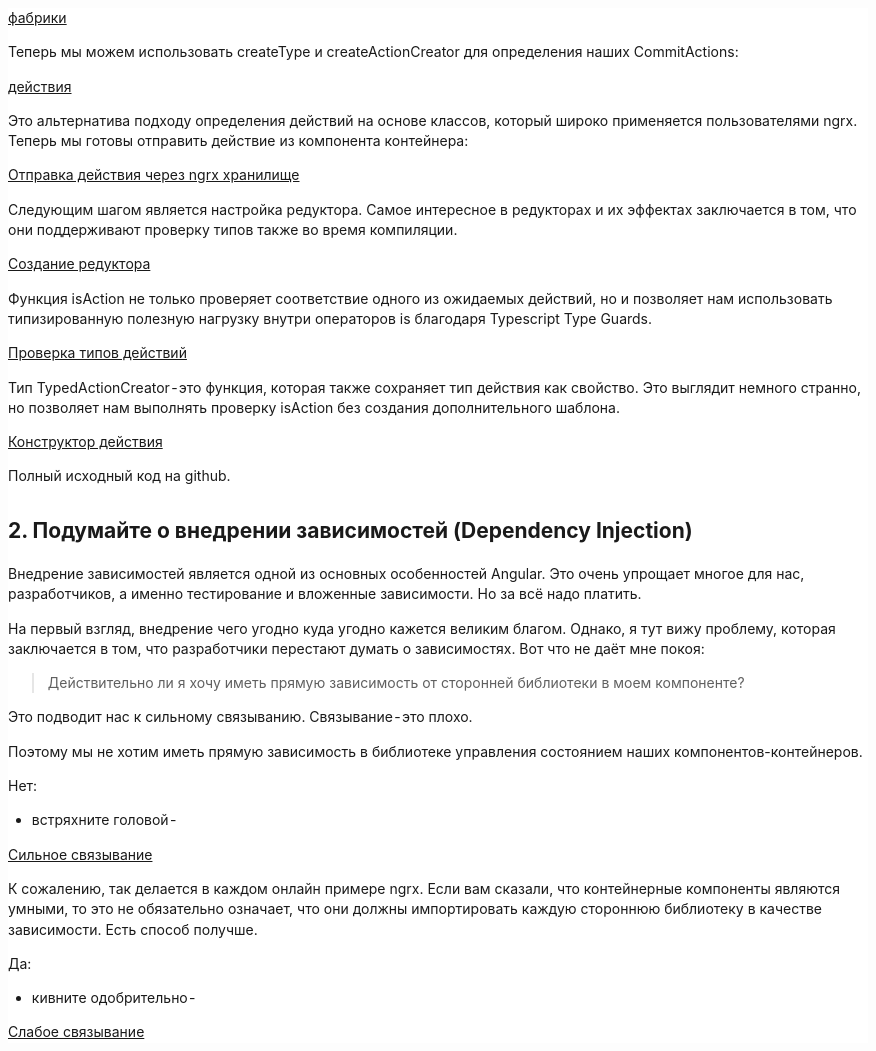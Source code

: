 [фабрики](factory-functions.ts)

Теперь мы можем использовать createType и createActionCreator для определения наших CommitActions:

[действия](commit-actions.ts)

Это альтернатива подходу определения действий на основе классов, который широко применяется пользователями ngrx. Теперь мы готовы отправить действие из компонента контейнера:

[Отправка действия через ngrx хранилище](dispatc-actions.ts)

Следующим шагом является настройка редуктора. Самое интересное в редукторах и их эффектах заключается в том, что они поддерживают проверку типов также во время компиляции.

[Создание редуктора](reducers.ts)

Функция isAction не только проверяет соответствие одного из ожидаемых действий, но и позволяет нам использовать типизированную полезную нагрузку внутри операторов is благодаря Typescript Type Guards.

[Проверка типов действий](isAction.ts)

Тип TypedActionCreator - это функция, которая также сохраняет тип действия как свойство. Это выглядит немного странно, но позволяет нам выполнять проверку isAction без создания дополнительного шаблона.

[Конструктор действия](action-creator-3.ts)

Полный исходный код на github.

## 2. Подумайте о внедрении зависимостей (Dependency Injection)

Внедрение зависимостей является одной из основных особенностей Angular. Это очень упрощает многое для нас, разработчиков, а именно тестирование и вложенные зависимости. Но за всё надо платить.

На первый взгляд, внедрение чего угодно куда угодно кажется великим благом. Однако, я тут вижу проблему, которая заключается в том, что разработчики перестают думать о зависимостях. Вот что не даёт мне покоя:

> Действительно ли я хочу иметь прямую зависимость от сторонней библиотеки в моем компоненте?

Это подводит нас к сильному связыванию. Связывание - это плохо.

Поэтому мы не хотим иметь прямую зависимость в библиотеке управления состоянием наших компонентов-контейнеров.

Нет:
- встряхните головой - 

[Сильное связывание](ngrx-coupled.ts)

К сожалению, так делается в каждом онлайн примере ngrx. Если вам сказали, что контейнерные компоненты являются умными, то это не обязательно означает, что они должны импортировать каждую стороннюю библиотеку в качестве зависимости. Есть способ получше.

Да:
- кивните одобрительно - 

[Слабое связывание](ngrx-not-coupled.ts)
